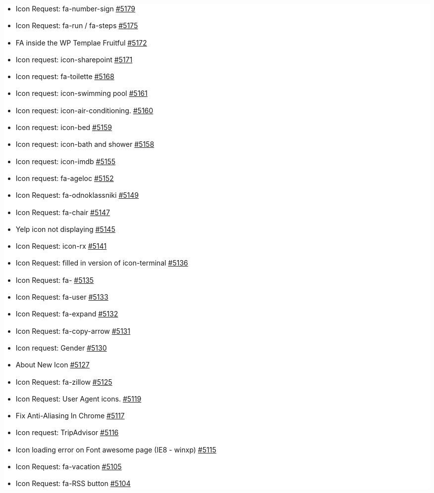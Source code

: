 - Icon Request: fa-number-sign [\#5179](https://github.com/FortAwesome/Font-Awesome/issues/5179)

- Icon Request: fa-run / fa-steps [\#5175](https://github.com/FortAwesome/Font-Awesome/issues/5175)

- FA inside the WP Templae Fruitful [\#5172](https://github.com/FortAwesome/Font-Awesome/issues/5172)

- Icon request: icon-sharepoint [\#5171](https://github.com/FortAwesome/Font-Awesome/issues/5171)

- Icon request: fa-toilette [\#5168](https://github.com/FortAwesome/Font-Awesome/issues/5168)

- Icon request: icon-swimming pool [\#5161](https://github.com/FortAwesome/Font-Awesome/issues/5161)

- Icon request: icon-air-conditioning. [\#5160](https://github.com/FortAwesome/Font-Awesome/issues/5160)

- Icon request: icon-bed [\#5159](https://github.com/FortAwesome/Font-Awesome/issues/5159)

- Icon request: icon-bath and shower  [\#5158](https://github.com/FortAwesome/Font-Awesome/issues/5158)

- Icon request: icon-imdb [\#5155](https://github.com/FortAwesome/Font-Awesome/issues/5155)

- Icon request: fa-ageloc [\#5152](https://github.com/FortAwesome/Font-Awesome/issues/5152)

- Icon Request: fa-odnoklassniki [\#5149](https://github.com/FortAwesome/Font-Awesome/issues/5149)

- Icon Request: fa-chair [\#5147](https://github.com/FortAwesome/Font-Awesome/issues/5147)

- Yelp icon not displaying [\#5145](https://github.com/FortAwesome/Font-Awesome/issues/5145)

- Icon Request: icon-rx [\#5141](https://github.com/FortAwesome/Font-Awesome/issues/5141)

- Icon Request: filled in version of icon-terminal [\#5136](https://github.com/FortAwesome/Font-Awesome/issues/5136)

- Icon Request: fa- [\#5135](https://github.com/FortAwesome/Font-Awesome/issues/5135)

- Icon Request: fa-user [\#5133](https://github.com/FortAwesome/Font-Awesome/issues/5133)

- Icon Request: fa-expand [\#5132](https://github.com/FortAwesome/Font-Awesome/issues/5132)

- Icon Request: fa-copy-arrow [\#5131](https://github.com/FortAwesome/Font-Awesome/issues/5131)

- Icon request: Gender [\#5130](https://github.com/FortAwesome/Font-Awesome/issues/5130)

- About New Icon  [\#5127](https://github.com/FortAwesome/Font-Awesome/issues/5127)

- Icon Request: fa-zillow [\#5125](https://github.com/FortAwesome/Font-Awesome/issues/5125)

- Icon Request: User Agent icons. [\#5119](https://github.com/FortAwesome/Font-Awesome/issues/5119)

- Fix Anti-Aliasing In Chrome [\#5117](https://github.com/FortAwesome/Font-Awesome/issues/5117)

- Icon request: TripAdvisor [\#5116](https://github.com/FortAwesome/Font-Awesome/issues/5116)

- Icon loading error on Font awesome page \(IE8 - winxp\) [\#5115](https://github.com/FortAwesome/Font-Awesome/issues/5115)

- Icon Request: fa-vacation [\#5105](https://github.com/FortAwesome/Font-Awesome/issues/5105)

- Icon Request: fa-RSS button [\#5104](https://github.com/FortAwesome/Font-Awesome/issues/5104)
